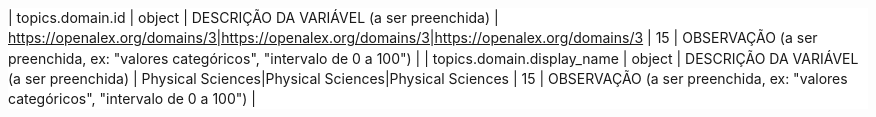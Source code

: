 | topics.domain.id                                        | object  | DESCRIÇÃO DA VARIÁVEL (a ser preenchida) | https://openalex.org/domains/3|https://openalex.org/domains/3|https://openalex.org/domains/3                                                                                                                                                                                                                                                                                                                                                                                                                                                                                                                                                                                                                                                                                                                                                                                                                                                                                                                                                                                                                                                                                                                                                                                                                                                                                                                                                                                                                                                                                                                                                                                                                                                                                                                                                                                                                                                                                                                                                                                                                                                                                              |                         15 | OBSERVAÇÃO (a ser preenchida, ex: "valores categóricos", "intervalo de 0 a 100") |
| topics.domain.display_name                              | object  | DESCRIÇÃO DA VARIÁVEL (a ser preenchida) | Physical Sciences|Physical Sciences|Physical Sciences                                                                                                                                                                                                                                                                                                                                                                                                                                                                                                                                                                                                                                                                                                                                                                                                                                                                                                                                                                                                                                                                                                                                                                                                                                                                                                                                                                                                                                                                                                                                                                                                                                                                                                                                                                                                                                                                                                                                                                                                                                                                                                                                     |                         15 | OBSERVAÇÃO (a ser preenchida, ex: "valores categóricos", "intervalo de 0 a 100") |
